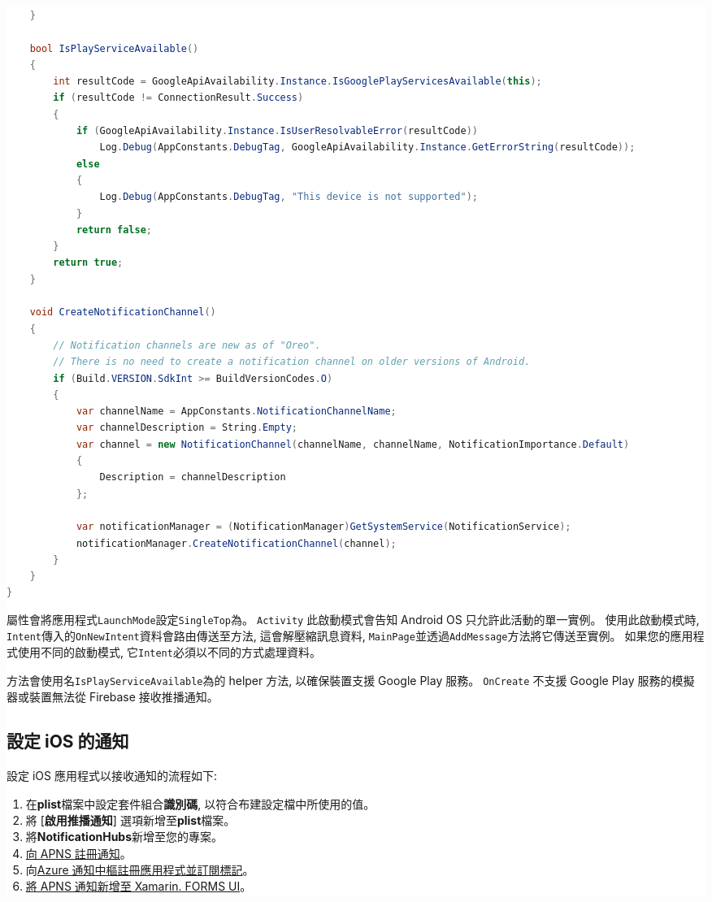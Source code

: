 ```csharp
    }

    bool IsPlayServiceAvailable()
    {
        int resultCode = GoogleApiAvailability.Instance.IsGooglePlayServicesAvailable(this);
        if (resultCode != ConnectionResult.Success)
        {
            if (GoogleApiAvailability.Instance.IsUserResolvableError(resultCode))
                Log.Debug(AppConstants.DebugTag, GoogleApiAvailability.Instance.GetErrorString(resultCode));
            else
            {
                Log.Debug(AppConstants.DebugTag, "This device is not supported");
            }
            return false;
        }
        return true;
    }

    void CreateNotificationChannel()
    {
        // Notification channels are new as of "Oreo".
        // There is no need to create a notification channel on older versions of Android.
        if (Build.VERSION.SdkInt >= BuildVersionCodes.O)
        {
            var channelName = AppConstants.NotificationChannelName;
            var channelDescription = String.Empty;
            var channel = new NotificationChannel(channelName, channelName, NotificationImportance.Default)
            {
                Description = channelDescription
            };

            var notificationManager = (NotificationManager)GetSystemService(NotificationService);
            notificationManager.CreateNotificationChannel(channel);
        }
    }
}
```

屬性會將應用程式`LaunchMode`設定`SingleTop`為。 `Activity` 此啟動模式會告知 Android OS 只允許此活動的單一實例。 使用此啟動模式時, `Intent`傳入的`OnNewIntent`資料會路由傳送至方法, 這會解壓縮訊息資料, `MainPage`並透過`AddMessage`方法將它傳送至實例。 如果您的應用程式使用不同的啟動模式, 它`Intent`必須以不同的方式處理資料。

方法會使用名`IsPlayServiceAvailable`為的 helper 方法, 以確保裝置支援 Google Play 服務。 `OnCreate` 不支援 Google Play 服務的模擬器或裝置無法從 Firebase 接收推播通知。

## <a name="configure-ios-for-notifications"></a>設定 iOS 的通知

設定 iOS 應用程式以接收通知的流程如下:

1. 在**plist**檔案中設定套件組合**識別碼**, 以符合布建設定檔中所使用的值。
1. 將 [**啟用推播通知**] 選項新增至**plist**檔案。
1. 將**NotificationHubs**新增至您的專案。
1. [向 APNS 註冊通知](#register-for-notifications-with-apns)。
1. 向[Azure 通知中樞註冊應用程式並訂閱標記](#register-with-azure-notification-hub-and-subscribe-to-tags)。
1. [將 APNS 通知新增至 Xamarin. FORMS UI](#add-apns-notifications-to-xamarinforms-ui)。
